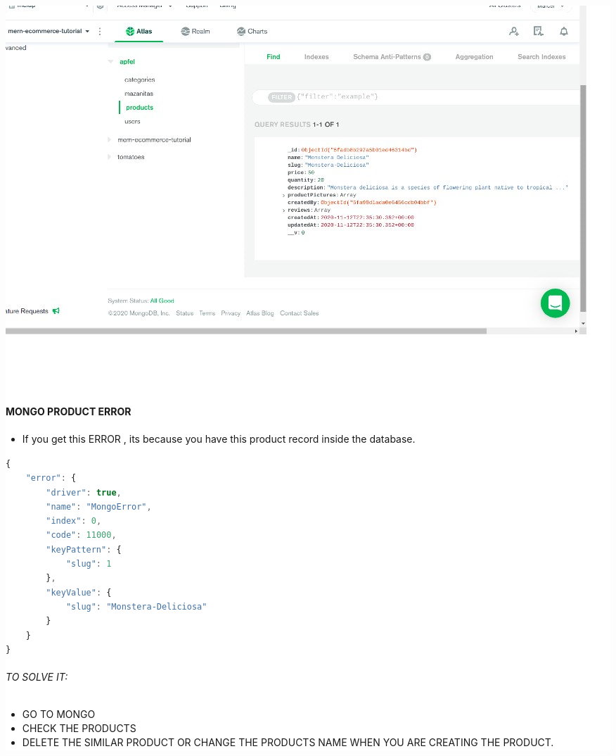 [<img src="../img/product1creation.jpg">]()

<br>
<br>
<br>

#### MONGO PRODUCT ERROR

- If you get this ERROR , its because you have this product record inside the database.

```javascript
{
    "error": {
        "driver": true,
        "name": "MongoError",
        "index": 0,
        "code": 11000,
        "keyPattern": {
            "slug": 1
        },
        "keyValue": {
            "slug": "Monstera-Deliciosa"
        }
    }
}
```

###### TO SOLVE IT:

- GO TO MONGO
- CHECK THE PRODUCTS
- DELETE THE SIMILAR PRODUCT OR CHANGE THE PRODUCTS NAME WHEN YOU ARE CREATING THE PRODUCT.
